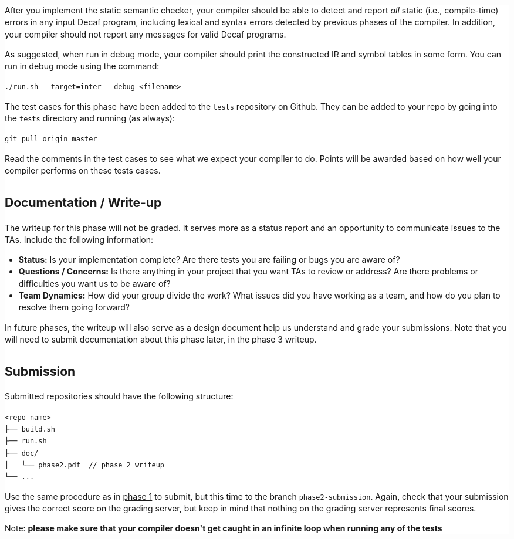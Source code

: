 After you implement the static semantic checker, your compiler should be able to detect and report _all_ static (i.e., compile-time) errors in any input Decaf program, including lexical and syntax errors detected by previous phases of the compiler. In addition, your compiler should not report any messages for valid Decaf programs.

As suggested, when run in debug mode, your compiler should print the constructed IR and symbol tables in some form. You can run in debug mode using the command:

```
./run.sh --target=inter --debug <filename>
```

The test cases for this phase have been added to the `tests` repository on Github. They can be added to your repo by going into the `tests` directory and running (as always):

```
git pull origin master
```

Read the comments in the test cases to see what we expect your compiler to do. Points will be awarded based on how well your compiler performs on these tests cases.

## Documentation / Write-up

The writeup for this phase will not be graded. It serves more as a status report and an opportunity to communicate issues to the TAs. Include the following information:

- __Status:__ Is your implementation complete? Are there tests you are failing or bugs you are aware of?
- __Questions / Concerns:__ Is there anything in your project that you want TAs to review or address? Are there problems or difficulties you want us to be aware of?
- __Team Dynamics:__ How did your group divide the work? What issues did you have working as a team, and how do you plan to resolve them going forward?

In future phases, the writeup will also serve as a design document help us understand and grade your submissions. Note that you will need to submit documentation about this phase later, in the phase 3 writeup.

## Submission

Submitted repositories should have the following structure:

```txt
<repo name>
├── build.sh
├── run.sh
├── doc/
│   └── phase2.pdf  // phase 2 writeup
└── ...
```

Use the same procedure as in [phase 1](../phase-1/README.md#submission) to submit, but this time to the branch `phase2-submission`. Again, check that your submission gives the correct score on the grading server, but keep in mind that nothing on the grading server represents final scores.

Note: **please make sure that your compiler doesn't get caught in an infinite loop when running any of the tests**
